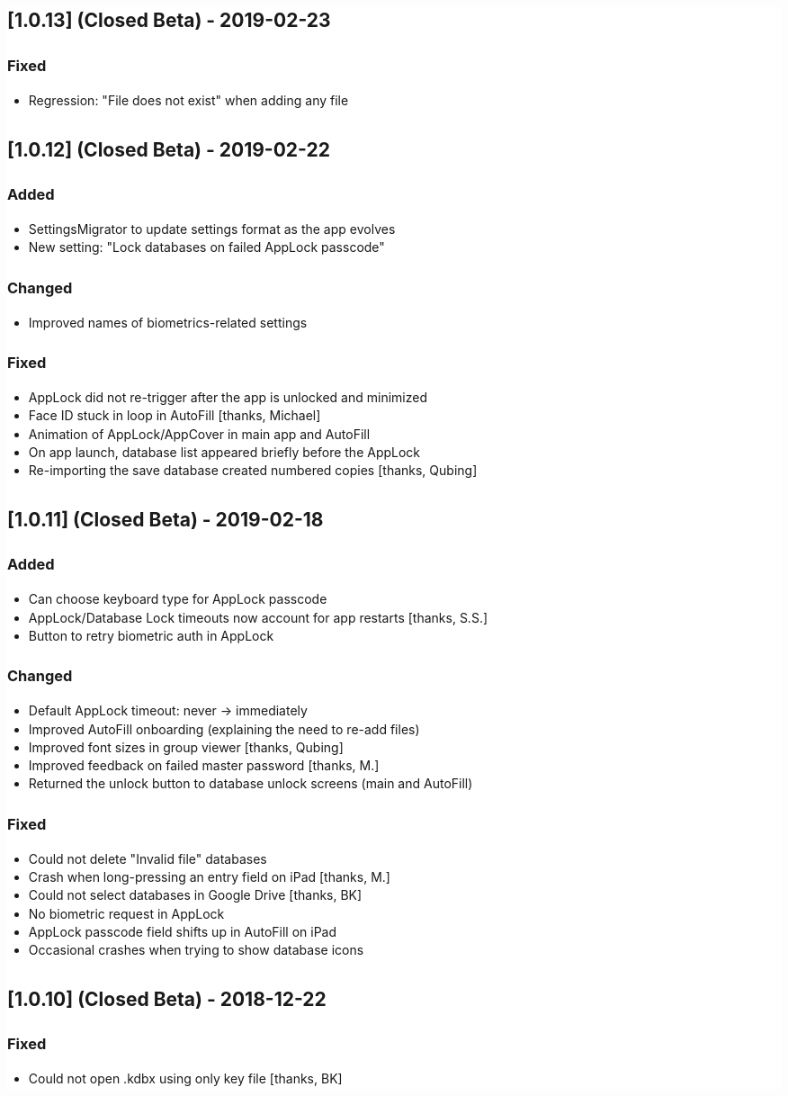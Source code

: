 
## [1.0.13] (Closed Beta) - 2019-02-23
### Fixed
- Regression: "File does not exist" when adding any file


## [1.0.12] (Closed Beta) - 2019-02-22
### Added
- SettingsMigrator to update settings format as the app evolves
- New setting: "Lock databases on failed AppLock passcode"

### Changed
- Improved names of biometrics-related settings

### Fixed
- AppLock did not re-trigger after the app is unlocked and minimized
- Face ID stuck in loop in AutoFill [thanks, Michael]
- Animation of AppLock/AppCover in main app and AutoFill
- On app launch, database list appeared briefly before the AppLock
- Re-importing the save database created numbered copies [thanks, Qubing]


## [1.0.11] (Closed Beta) - 2019-02-18
### Added
- Can choose keyboard type for AppLock passcode
- AppLock/Database Lock timeouts now account for app restarts [thanks, S.S.]
- Button to retry biometric auth in AppLock 

### Changed
- Default AppLock timeout: never -> immediately
- Improved AutoFill onboarding (explaining the need to re-add files)
- Improved font sizes in group viewer [thanks, Qubing]
- Improved feedback on failed master password [thanks, M.]
- Returned the unlock button to database unlock screens (main and AutoFill)

### Fixed
- Could not delete "Invalid file" databases
- Crash when long-pressing an entry field on iPad [thanks, M.]
- Could not select databases in Google Drive [thanks, BK]
- No biometric request in AppLock
- AppLock passcode field shifts up in AutoFill on iPad
- Occasional crashes when trying to show database icons


## [1.0.10] (Closed Beta) - 2018-12-22
### Fixed
- Could not open .kdbx using only key file [thanks, BK]
